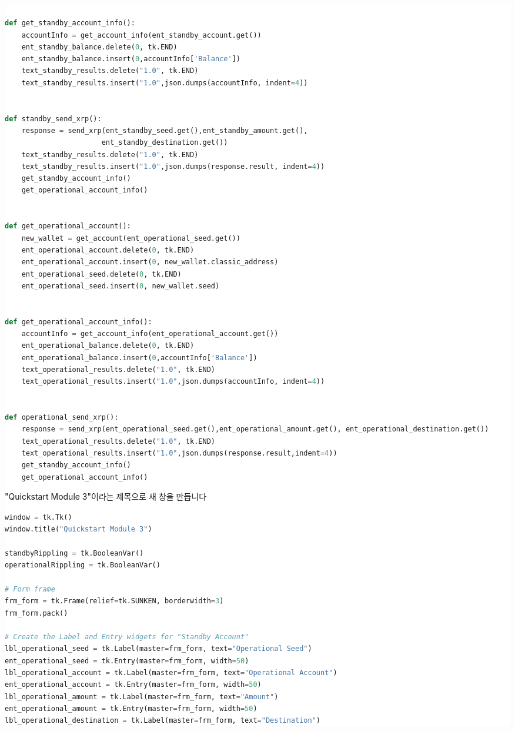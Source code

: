 ```python

def get_standby_account_info():
    accountInfo = get_account_info(ent_standby_account.get())
    ent_standby_balance.delete(0, tk.END)
    ent_standby_balance.insert(0,accountInfo['Balance'])
    text_standby_results.delete("1.0", tk.END)
    text_standby_results.insert("1.0",json.dumps(accountInfo, indent=4))


def standby_send_xrp():
    response = send_xrp(ent_standby_seed.get(),ent_standby_amount.get(),
                       ent_standby_destination.get())
    text_standby_results.delete("1.0", tk.END)
    text_standby_results.insert("1.0",json.dumps(response.result, indent=4))
    get_standby_account_info()
    get_operational_account_info()


def get_operational_account():
    new_wallet = get_account(ent_operational_seed.get())
    ent_operational_account.delete(0, tk.END)
    ent_operational_account.insert(0, new_wallet.classic_address)
    ent_operational_seed.delete(0, tk.END)
    ent_operational_seed.insert(0, new_wallet.seed)


def get_operational_account_info():
    accountInfo = get_account_info(ent_operational_account.get())
    ent_operational_balance.delete(0, tk.END)
    ent_operational_balance.insert(0,accountInfo['Balance'])
    text_operational_results.delete("1.0", tk.END)
    text_operational_results.insert("1.0",json.dumps(accountInfo, indent=4))


def operational_send_xrp():
    response = send_xrp(ent_operational_seed.get(),ent_operational_amount.get(), ent_operational_destination.get())
    text_operational_results.delete("1.0", tk.END)
    text_operational_results.insert("1.0",json.dumps(response.result,indent=4))
    get_standby_account_info()
    get_operational_account_info()
```

"Quickstart Module 3"이라는 제목으로 새 창을 만듭니다

```python
window = tk.Tk()
window.title("Quickstart Module 3")

standbyRippling = tk.BooleanVar()
operationalRippling = tk.BooleanVar()

# Form frame
frm_form = tk.Frame(relief=tk.SUNKEN, borderwidth=3)
frm_form.pack()

# Create the Label and Entry widgets for "Standby Account"
lbl_operational_seed = tk.Label(master=frm_form, text="Operational Seed")
ent_operational_seed = tk.Entry(master=frm_form, width=50)
lbl_operational_account = tk.Label(master=frm_form, text="Operational Account")
ent_operational_account = tk.Entry(master=frm_form, width=50)
lbl_operational_amount = tk.Label(master=frm_form, text="Amount")
ent_operational_amount = tk.Entry(master=frm_form, width=50)
lbl_operational_destination = tk.Label(master=frm_form, text="Destination")
```